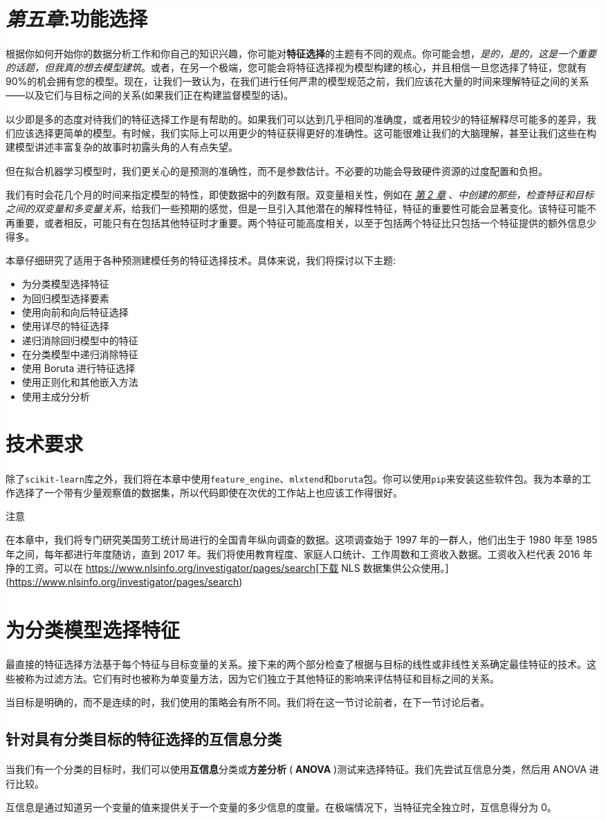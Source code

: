 <title>Chapter 5: Feature Selection</title>

# *第五章*:功能选择

根据你如何开始你的数据分析工作和你自己的知识兴趣，你可能对**特征选择**的主题有不同的观点。你可能会想，*是的，是的，这是一个重要的话题，但我真的想去模型建筑*。或者，在另一个极端，您可能会将特征选择视为模型构建的核心，并且相信一旦您选择了特征，您就有 90%的机会拥有您的模型。现在，让我们一致认为，在我们进行任何严肃的模型规范之前，我们应该花大量的时间来理解特征之间的关系——以及它们与目标之间的关系(如果我们正在构建监督模型的话)。

以少即是多的态度对待我们的特征选择工作是有帮助的。如果我们可以达到几乎相同的准确度，或者用较少的特征解释尽可能多的差异，我们应该选择更简单的模型。有时候，我们实际上可以用更少的特征获得更好的准确性。这可能很难让我们的大脑理解，甚至让我们这些在构建模型讲述丰富复杂的故事时初露头角的人有点失望。

但在拟合机器学习模型时，我们更关心的是预测的准确性，而不是参数估计。不必要的功能会导致硬件资源的过度配置和负担。

我们有时会花几个月的时间来指定模型的特性，即使数据中的列数有限。双变量相关性，例如在 [*第 2 章*](B17978_02_ePub.xhtml#_idTextAnchor025) 、*中创建的那些，检查特征和目标之间的双变量和多变量关系*，给我们一些预期的感觉，但是一旦引入其他潜在的解释性特征，特征的重要性可能会显著变化。该特征可能不再重要，或者相反，可能只有在包括其他特征时才重要。两个特征可能高度相关，以至于包括两个特征比只包括一个特征提供的额外信息少得多。

本章仔细研究了适用于各种预测建模任务的特征选择技术。具体来说，我们将探讨以下主题:

*   为分类模型选择特征
*   为回归模型选择要素
*   使用向前和向后特征选择
*   使用详尽的特征选择
*   递归消除回归模型中的特征
*   在分类模型中递归消除特征
*   使用 Boruta 进行特征选择
*   使用正则化和其他嵌入方法
*   使用主成分分析

# 技术要求

除了`scikit-learn`库之外，我们将在本章中使用`feature_engine`、`mlxtend`和`boruta`包。你可以使用`pip`来安装这些软件包。我为本章的工作选择了一个带有少量观察值的数据集，所以代码即使在次优的工作站上也应该工作得很好。

注意

在本章中，我们将专门研究美国劳工统计局进行的全国青年纵向调查的数据。这项调查始于 1997 年的一群人，他们出生于 1980 年至 1985 年之间，每年都进行年度随访，直到 2017 年。我们将使用教育程度、家庭人口统计、工作周数和工资收入数据。工资收入栏代表 2016 年挣的工资。可以在 https://www.nlsinfo.org/investigator/pages/search[下载 NLS 数据集供公众使用。](https://www.nlsinfo.org/investigator/pages/search)

# 为分类模型选择特征

最直接的特征选择方法基于每个特征与目标变量的关系。接下来的两个部分检查了根据与目标的线性或非线性关系确定最佳特征的技术。这些被称为过滤方法。它们有时也被称为单变量方法，因为它们独立于其他特征的影响来评估特征和目标之间的关系。

当目标是明确的，而不是连续的时，我们使用的策略会有所不同。我们将在这一节讨论前者，在下一节讨论后者。

## 针对具有分类目标的特征选择的互信息分类

当我们有一个分类的目标时，我们可以使用**互信息**分类或**方差分析** ( **ANOVA** )测试来选择特征。我们先尝试互信息分类，然后用 ANOVA 进行比较。

互信息是通过知道另一个变量的值来提供关于一个变量的多少信息的度量。在极端情况下，当特征完全独立时，互信息得分为 0。
